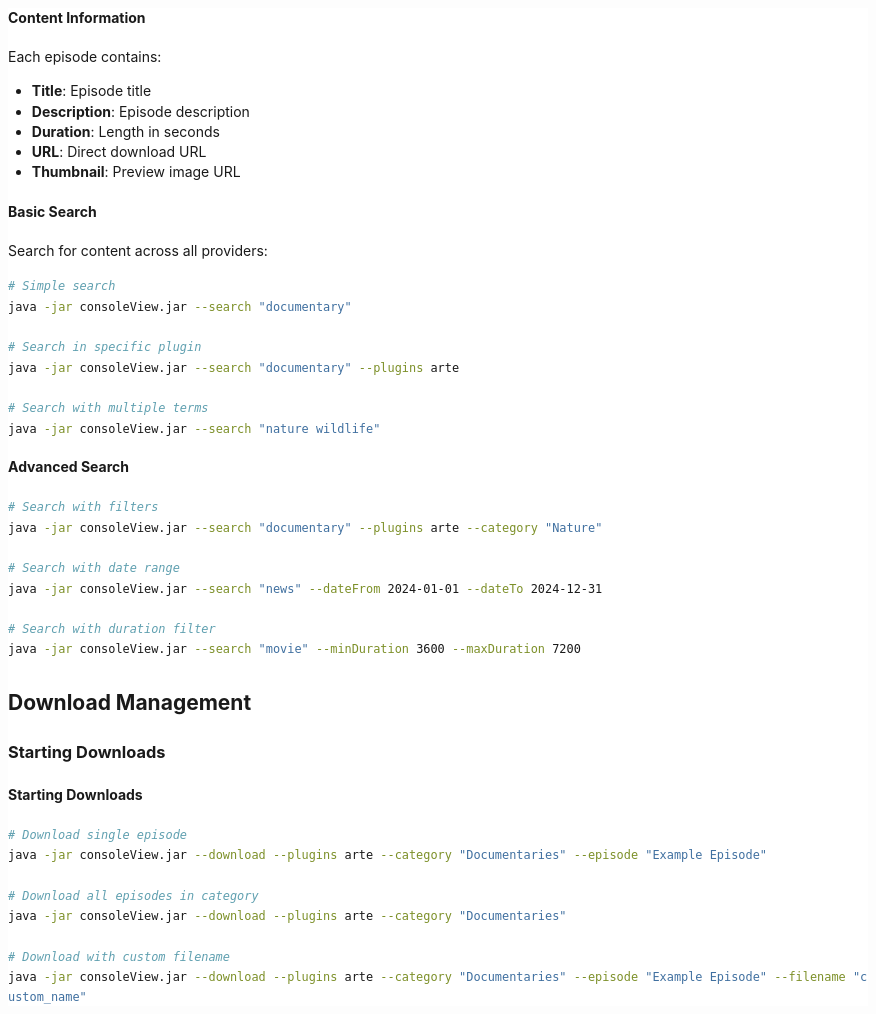 #### Content Information

Each episode contains:

- **Title**: Episode title
- **Description**: Episode description
- **Duration**: Length in seconds
- **URL**: Direct download URL
- **Thumbnail**: Preview image URL

#### Basic Search

Search for content across all providers:

```bash
# Simple search
java -jar consoleView.jar --search "documentary"

# Search in specific plugin
java -jar consoleView.jar --search "documentary" --plugins arte

# Search with multiple terms
java -jar consoleView.jar --search "nature wildlife"
```

#### Advanced Search

```bash
# Search with filters
java -jar consoleView.jar --search "documentary" --plugins arte --category "Nature"

# Search with date range
java -jar consoleView.jar --search "news" --dateFrom 2024-01-01 --dateTo 2024-12-31

# Search with duration filter
java -jar consoleView.jar --search "movie" --minDuration 3600 --maxDuration 7200
```

## Download Management

### Starting Downloads

#### Starting Downloads

```bash
# Download single episode
java -jar consoleView.jar --download --plugins arte --category "Documentaries" --episode "Example Episode"

# Download all episodes in category
java -jar consoleView.jar --download --plugins arte --category "Documentaries"

# Download with custom filename
java -jar consoleView.jar --download --plugins arte --category "Documentaries" --episode "Example Episode" --filename "custom_name"
```
